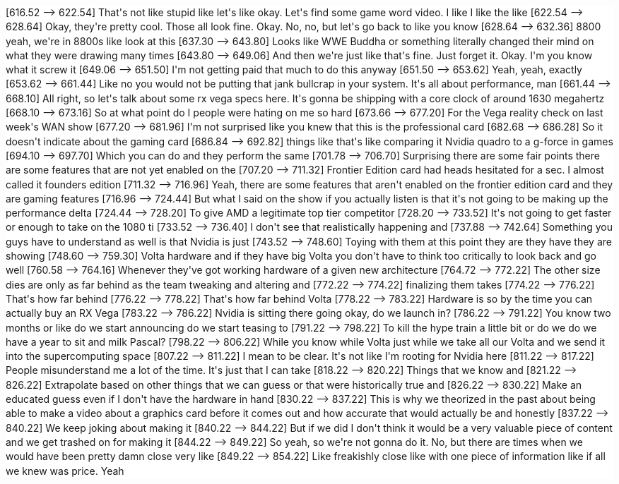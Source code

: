 [616.52 --> 622.54]  That's not like stupid like let's like okay. Let's find some game word video. I like I like the like
[622.54 --> 628.64]  Okay, they're pretty cool. Those all look fine. Okay. No, no, but let's go back to like you know
[628.64 --> 632.36]  8800 yeah, we're in 8800s like look at this
[637.30 --> 643.80]  Looks like WWE Buddha or something literally changed their mind on what they were drawing many times
[643.80 --> 649.06]  And then we're just like that's fine. Just forget it. Okay. I'm you know what it screw it
[649.06 --> 651.50]  I'm not getting paid that much to do this anyway
[651.50 --> 653.62]  Yeah, yeah, exactly
[653.62 --> 661.44]  Like no you would not be putting that jank bullcrap in your system. It's all about performance, man
[661.44 --> 668.10]  All right, so let's talk about some rx vega specs here. It's gonna be shipping with a core clock of around 1630 megahertz
[668.10 --> 673.16]  So at what point do I people were hating on me so hard
[673.66 --> 677.20]  For the Vega reality check on last week's WAN show
[677.20 --> 681.96]  I'm not surprised like you knew that this is the professional card
[682.68 --> 686.28]  So it doesn't indicate about the gaming card
[686.84 --> 692.82]  things like that's like comparing it Nvidia quadro to a g-force in games
[694.10 --> 697.70]  Which you can do and they perform the same
[701.78 --> 706.70]  Surprising there are some fair points there are some features that are not yet enabled on the
[707.20 --> 711.32]  Frontier Edition card had heads hesitated for a sec. I almost called it founders edition
[711.32 --> 716.96]  Yeah, there are some features that aren't enabled on the frontier edition card and they are gaming features
[716.96 --> 724.44]  But what I said on the show if you actually listen is that it's not going to be making up the performance delta
[724.44 --> 728.20]  To give AMD a legitimate top tier competitor
[728.20 --> 733.52]  It's not going to get faster or enough to take on the 1080 ti
[733.52 --> 736.40]  I don't see that realistically happening and
[737.88 --> 742.64]  Something you guys have to understand as well is that Nvidia is just
[743.52 --> 748.60]  Toying with them at this point they are they have they are showing
[748.60 --> 759.30]  Volta hardware and if they have big Volta you don't have to think too critically to look back and go well
[760.58 --> 764.16]  Whenever they've got working hardware of a given new architecture
[764.72 --> 772.22]  The other size dies are only as far behind as the team tweaking and altering and
[772.22 --> 774.22]  finalizing them takes
[774.22 --> 776.22]  That's how far behind
[776.22 --> 778.22]  That's how far behind Volta
[778.22 --> 783.22]  Hardware is so by the time you can actually buy an RX Vega
[783.22 --> 786.22]  Nvidia is sitting there going okay, do we launch in?
[786.22 --> 791.22]  You know two months or like do we start announcing do we start teasing to
[791.22 --> 798.22]  To kill the hype train a little bit or do we do we have a year to sit and milk Pascal?
[798.22 --> 806.22]  While you know while Volta just while we take all our Volta and we send it into the supercomputing space
[807.22 --> 811.22]  I mean to be clear. It's not like I'm rooting for Nvidia here
[811.22 --> 817.22]  People misunderstand me a lot of the time. It's just that I can take
[818.22 --> 820.22]  Things that we know and
[821.22 --> 826.22]  Extrapolate based on other things that we can guess or that were historically true and
[826.22 --> 830.22]  Make an educated guess even if I don't have the hardware in hand
[830.22 --> 837.22]  This is why we theorized in the past about being able to make a video about a graphics card before it comes out and how accurate that would actually be and honestly
[837.22 --> 840.22]  We keep joking about making it
[840.22 --> 844.22]  But if we did I don't think it would be a very valuable piece of content and we get trashed on for making it
[844.22 --> 849.22]  So yeah, so we're not gonna do it. No, but there are times when we would have been pretty damn close very like
[849.22 --> 854.22]  Like freakishly close like with one piece of information like if all we knew was price. Yeah